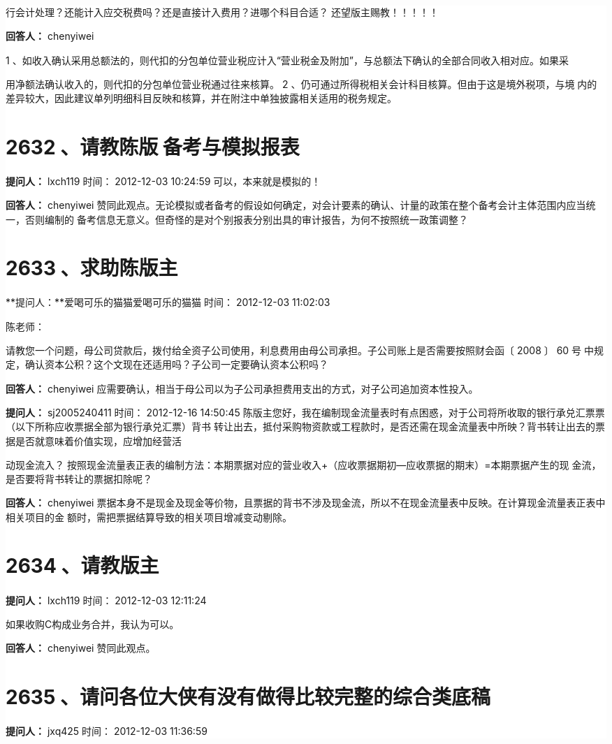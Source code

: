 行会计处理？还能计入应交税费吗？还是直接计入费用？进哪个科目合适？ 还望版主赐教！！！！！

**回答人：** chenyiwei

1 、如收入确认采用总额法的，则代扣的分包单位营业税应计入“营业税金及附加”，与总额法下确认的全部合同收入相对应。如果采

用净额法确认收入的，则代扣的分包单位营业税通过往来核算。 2 、仍可通过所得税相关会计科目核算。但由于这是境外税项，与境
内的差异较大，因此建议单列明细科目反映和核算，并在附注中单独披露相关适用的税务规定。

# 2632 、请教陈版 备考与模拟报表

**提问人：** lxch119 时间： 2012-12-03 10:24:59
可以，本来就是模拟的！

**回答人：** chenyiwei
赞同此观点。无论模拟或者备考的假设如何确定，对会计要素的确认、计量的政策在整个备考会计主体范围内应当统一，否则编制的
备考信息无意义。但奇怪的是对个别报表分别出具的审计报告，为何不按照统一政策调整？

# 2633 、求助陈版主

**提问人：**爱喝可乐的猫猫爱喝可乐的猫猫 时间： 2012-12-03 11:02:03

陈老师：

请教您一个问题，母公司贷款后，拨付给全资子公司使用，利息费用由母公司承担。子公司账上是否需要按照财会函〔 2008 〕 60 号
中规定，确认资本公积？这个文现在还适用吗？子公司一定要确认资本公积吗？

**回答人：** chenyiwei
应需要确认，相当于母公司以为子公司承担费用支出的方式，对子公司追加资本性投入。

**提问人：** sj2005240411 时间： 2012-12-16 14:50:45
陈版主您好，我在编制现金流量表时有点困惑，对于公司将所收取的银行承兑汇票票（以下所称应收票据全部为银行承兑汇票）背书
转让出去，抵付采购物资款或工程款时，是否还需在现金流量表中所映？背书转让出去的票据是否就意味着价值实现，应增加经营活

动现金流入？ 按照现金流量表正表的编制方法：本期票据对应的营业收入+（应收票据期初—应收票据的期末）=本期票据产生的现
金流，是否要将背书转让的票据扣除呢？

**回答人：** chenyiwei
票据本身不是现金及现金等价物，且票据的背书不涉及现金流，所以不在现金流量表中反映。在计算现金流量表正表中相关项目的金
额时，需把票据结算导致的相关项目增减变动剔除。

# 2634 、请教版主

**提问人：** lxch119 时间： 2012-12-03 12:11:24

如果收购C构成业务合并，我认为可以。

**回答人：** chenyiwei
赞同此观点。

# 2635 、请问各位大侠有没有做得比较完整的综合类底稿

**提问人：** jxq425 时间： 2012-12-03 11:36:59
